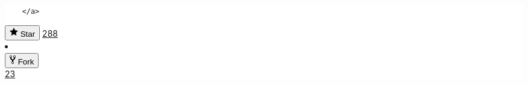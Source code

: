         </a>
</form>
    <!-- '"` --><!-- </textarea></xmp> --></option></form><form accept-charset="UTF-8" action="/d3/d3-ease/star" class="unstarred js-social-form" method="post"><div style="margin:0;padding:0;display:inline"><input name="utf8" type="hidden" value="&#x2713;" /><input name="authenticity_token" type="hidden" value="eP8m+iw6XP0MbYSl8Lkd88rDqf8fIM3GqbJBLJFRwbT/RzBvbIxqOZEubPyez0eprRsLOD/nzqXLx2LKT/YNCw==" /></div>
      <input type="hidden" name="context" value="repository"></input>
      <button
        type="submit"
        class="btn btn-sm btn-with-count js-toggler-target"
        aria-label="Star this repository" title="Star d3/d3-ease"
        data-ga-click="Repository, click star button, action:blob#show; text:Star">
        <svg aria-hidden="true" class="octicon octicon-star" height="16" version="1.1" viewBox="0 0 14 16" width="14"><path fill-rule="evenodd" d="M14 6l-4.9-.64L7 1 4.9 5.36 0 6l3.6 3.26L2.67 14 7 11.67 11.33 14l-.93-4.74z"/></svg>
        Star
      </button>
        <a class="social-count js-social-count" href="/d3/d3-ease/stargazers"
           aria-label="288 users starred this repository">
          288
        </a>
</form>  </div>

  </li>

  <li>
          <!-- '"` --><!-- </textarea></xmp> --></option></form><form accept-charset="UTF-8" action="/d3/d3-ease/fork" class="btn-with-count" method="post"><div style="margin:0;padding:0;display:inline"><input name="utf8" type="hidden" value="&#x2713;" /><input name="authenticity_token" type="hidden" value="W2y3vCTC+TPw+ctEwafDw7CFtLF8oEVdFXtDrTVAZhjnE5mZhrO0aEHBCcPpwv34y1d+Y+OcdrrMpK8HSvJARA==" /></div>
            <button
                type="submit"
                class="btn btn-sm btn-with-count"
                data-ga-click="Repository, show fork modal, action:blob#show; text:Fork"
                title="Fork your own copy of d3/d3-ease to your account"
                aria-label="Fork your own copy of d3/d3-ease to your account">
              <svg aria-hidden="true" class="octicon octicon-repo-forked" height="16" version="1.1" viewBox="0 0 10 16" width="10"><path fill-rule="evenodd" d="M8 1a1.993 1.993 0 0 0-1 3.72V6L5 8 3 6V4.72A1.993 1.993 0 0 0 2 1a1.993 1.993 0 0 0-1 3.72V6.5l3 3v1.78A1.993 1.993 0 0 0 5 15a1.993 1.993 0 0 0 1-3.72V9.5l3-3V4.72A1.993 1.993 0 0 0 8 1zM2 4.2C1.34 4.2.8 3.65.8 3c0-.65.55-1.2 1.2-1.2.65 0 1.2.55 1.2 1.2 0 .65-.55 1.2-1.2 1.2zm3 10c-.66 0-1.2-.55-1.2-1.2 0-.65.55-1.2 1.2-1.2.65 0 1.2.55 1.2 1.2 0 .65-.55 1.2-1.2 1.2zm3-10c-.66 0-1.2-.55-1.2-1.2 0-.65.55-1.2 1.2-1.2.65 0 1.2.55 1.2 1.2 0 .65-.55 1.2-1.2 1.2z"/></svg>
              Fork
            </button>
</form>
    <a href="/d3/d3-ease/network" class="social-count"
       aria-label="23 users forked this repository">
      23
    </a>
  </li>
</ul>
